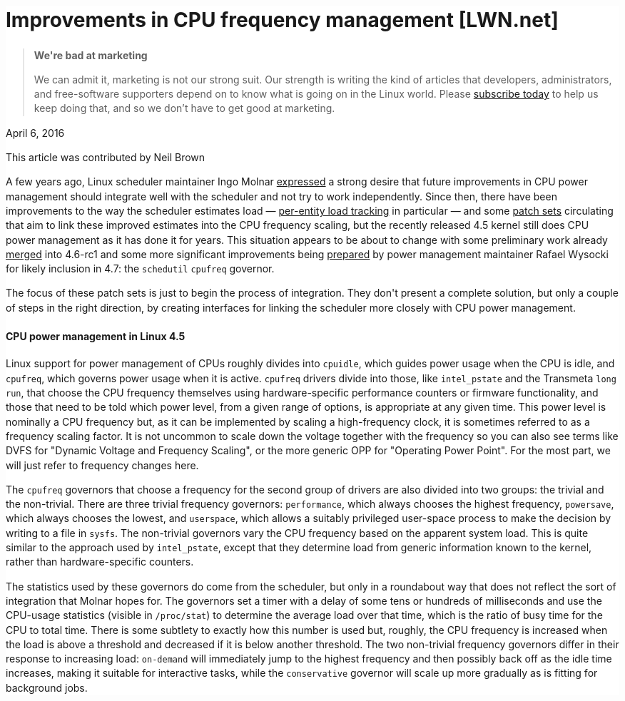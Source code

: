 # Improvements in CPU frequency management [LWN.net]

> **We're bad at marketing**
> 
> We can admit it, marketing is not our strong suit. Our strength is writing the kind of articles that developers, administrators, and free-software supporters depend on to know what is going on in the Linux world. Please [subscribe today](/Promo/nsn-bad/subscribe) to help us keep doing that, and so we don’t have to get good at marketing. 

April 6, 2016

This article was contributed by Neil Brown

A few years ago, Linux scheduler maintainer Ingo Molnar [expressed](/Articles/552885/) a strong desire that future improvements in CPU power management should integrate well with the scheduler and not try to work independently. Since then, there have been improvements to the way the scheduler estimates load — [per-entity load tracking](/Articles/531853/) in particular — and some [patch sets](/Articles/655479/) circulating that aim to link these improved estimates into the CPU frequency scaling, but the recently released 4.5 kernel still does CPU power management as it has done it for years. This situation appears to be about to change with some preliminary work already [merged](https://git.kernel.org/cgit/linux/kernel/git/torvalds/linux.git/commit/?id=277edbabf6fece057b14fb6db5e3a34e00f42f42) into 4.6-rc1 and some more significant improvements being [prepared](/Articles/680876/) by power management maintainer Rafael Wysocki for likely inclusion in 4.7: the `schedutil` `cpufreq` governor.

The focus of these patch sets is just to begin the process of integration. They don't present a complete solution, but only a couple of steps in the right direction, by creating interfaces for linking the scheduler more closely with CPU power management. 

#### CPU power management in Linux 4.5

Linux support for power management of CPUs roughly divides into `cpuidle`, which guides power usage when the CPU is idle, and `cpufreq`, which governs power usage when it is active. `cpufreq` drivers divide into those, like `intel_pstate` and the Transmeta `longrun`, that choose the CPU frequency themselves using hardware-specific performance counters or firmware functionality, and those that need to be told which power level, from a given range of options, is appropriate at any given time. This power level is nominally a CPU frequency but, as it can be implemented by scaling a high-frequency clock, it is sometimes referred to as a frequency scaling factor. It is not uncommon to scale down the voltage together with the frequency so you can also see terms like DVFS for "Dynamic Voltage and Frequency Scaling", or the more generic OPP for "Operating Power Point". For the most part, we will just refer to frequency changes here.

The `cpufreq` governors that choose a frequency for the second group of drivers are also divided into two groups: the trivial and the non-trivial. There are three trivial frequency governors: `performance`, which always chooses the highest frequency, `powersave`, which always chooses the lowest, and `userspace`, which allows a suitably privileged user-space process to make the decision by writing to a file in `sysfs`. The non-trivial governors vary the CPU frequency based on the apparent system load. This is quite similar to the approach used by `intel_pstate`, except that they determine load from generic information known to the kernel, rather than hardware-specific counters.

The statistics used by these governors do come from the scheduler, but only in a roundabout way that does not reflect the sort of integration that Molnar hopes for. The governors set a timer with a delay of some tens or hundreds of milliseconds and use the CPU-usage statistics (visible in `/proc/stat`) to determine the average load over that time, which is the ratio of busy time for the CPU to total time. There is some subtlety to exactly how this number is used but, roughly, the CPU frequency is increased when the load is above a threshold and decreased if it is below another threshold. The two non-trivial frequency governors differ in their response to increasing load: `on-demand` will immediately jump to the highest frequency and then possibly back off as the idle time increases, making it suitable for interactive tasks, while the `conservative` governor will scale up more gradually as is fitting for background jobs.
